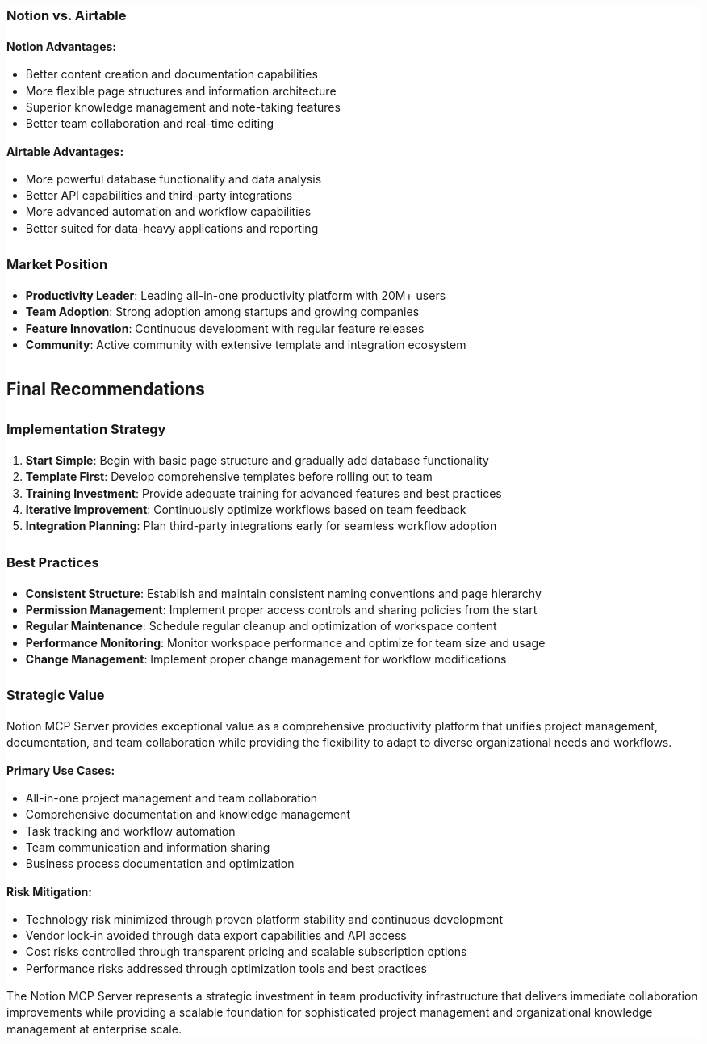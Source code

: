 ### Notion vs. Airtable
**Notion Advantages:**
- Better content creation and documentation capabilities
- More flexible page structures and information architecture
- Superior knowledge management and note-taking features
- Better team collaboration and real-time editing

**Airtable Advantages:**
- More powerful database functionality and data analysis
- Better API capabilities and third-party integrations
- More advanced automation and workflow capabilities
- Better suited for data-heavy applications and reporting

### Market Position
- **Productivity Leader**: Leading all-in-one productivity platform with 20M+ users
- **Team Adoption**: Strong adoption among startups and growing companies
- **Feature Innovation**: Continuous development with regular feature releases
- **Community**: Active community with extensive template and integration ecosystem

## Final Recommendations

### Implementation Strategy
1. **Start Simple**: Begin with basic page structure and gradually add database functionality
2. **Template First**: Develop comprehensive templates before rolling out to team
3. **Training Investment**: Provide adequate training for advanced features and best practices
4. **Iterative Improvement**: Continuously optimize workflows based on team feedback
5. **Integration Planning**: Plan third-party integrations early for seamless workflow adoption

### Best Practices
- **Consistent Structure**: Establish and maintain consistent naming conventions and page hierarchy
- **Permission Management**: Implement proper access controls and sharing policies from the start
- **Regular Maintenance**: Schedule regular cleanup and optimization of workspace content
- **Performance Monitoring**: Monitor workspace performance and optimize for team size and usage
- **Change Management**: Implement proper change management for workflow modifications

### Strategic Value
Notion MCP Server provides exceptional value as a comprehensive productivity platform that unifies project management, documentation, and team collaboration while providing the flexibility to adapt to diverse organizational needs and workflows.

**Primary Use Cases:**
- All-in-one project management and team collaboration
- Comprehensive documentation and knowledge management
- Task tracking and workflow automation
- Team communication and information sharing
- Business process documentation and optimization

**Risk Mitigation:**
- Technology risk minimized through proven platform stability and continuous development
- Vendor lock-in avoided through data export capabilities and API access
- Cost risks controlled through transparent pricing and scalable subscription options
- Performance risks addressed through optimization tools and best practices

The Notion MCP Server represents a strategic investment in team productivity infrastructure that delivers immediate collaboration improvements while providing a scalable foundation for sophisticated project management and organizational knowledge management at enterprise scale.